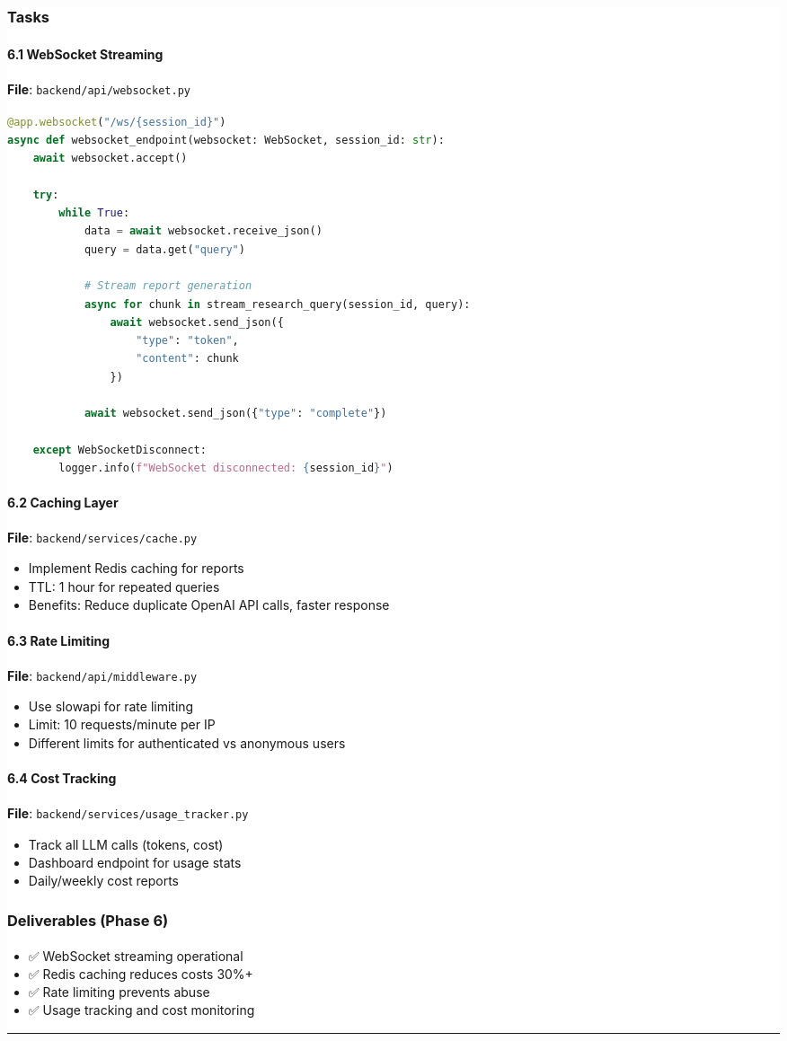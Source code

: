 ### Tasks

#### 6.1 WebSocket Streaming
**File**: `backend/api/websocket.py`

```python
@app.websocket("/ws/{session_id}")
async def websocket_endpoint(websocket: WebSocket, session_id: str):
    await websocket.accept()

    try:
        while True:
            data = await websocket.receive_json()
            query = data.get("query")

            # Stream report generation
            async for chunk in stream_research_query(session_id, query):
                await websocket.send_json({
                    "type": "token",
                    "content": chunk
                })

            await websocket.send_json({"type": "complete"})

    except WebSocketDisconnect:
        logger.info(f"WebSocket disconnected: {session_id}")
```

#### 6.2 Caching Layer
**File**: `backend/services/cache.py`
- Implement Redis caching for reports
- TTL: 1 hour for repeated queries
- Benefits: Reduce duplicate OpenAI API calls, faster response

#### 6.3 Rate Limiting
**File**: `backend/api/middleware.py`
- Use slowapi for rate limiting
- Limit: 10 requests/minute per IP
- Different limits for authenticated vs anonymous users

#### 6.4 Cost Tracking
**File**: `backend/services/usage_tracker.py`
- Track all LLM calls (tokens, cost)
- Dashboard endpoint for usage stats
- Daily/weekly cost reports

### Deliverables (Phase 6)
- ✅ WebSocket streaming operational
- ✅ Redis caching reduces costs 30%+
- ✅ Rate limiting prevents abuse
- ✅ Usage tracking and cost monitoring

---